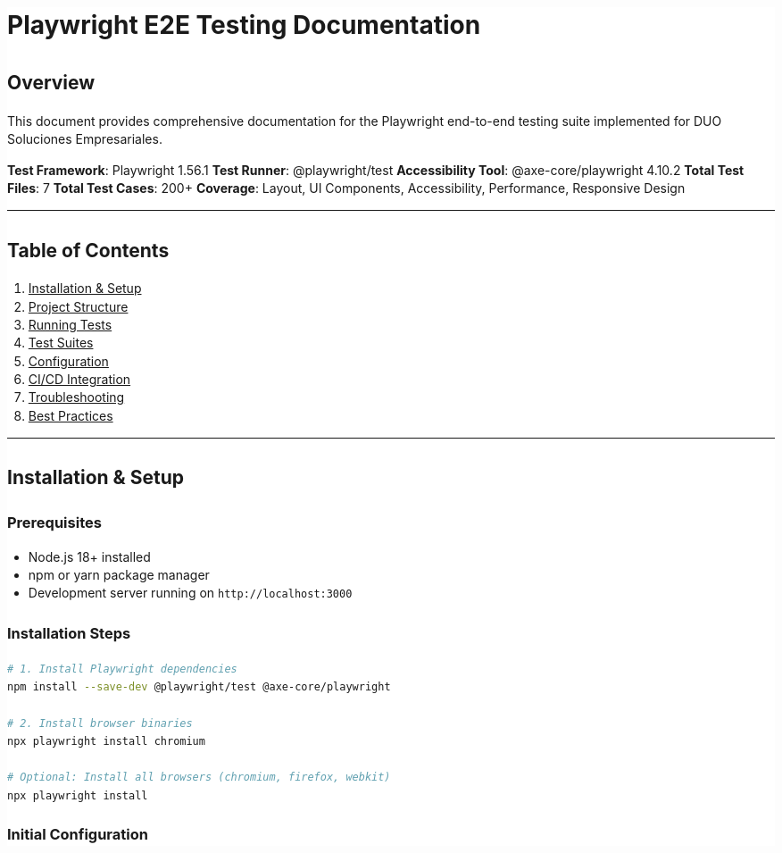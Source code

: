 # Playwright E2E Testing Documentation

## Overview

This document provides comprehensive documentation for the Playwright end-to-end testing suite implemented for DUO Soluciones Empresariales.

**Test Framework**: Playwright 1.56.1
**Test Runner**: @playwright/test
**Accessibility Tool**: @axe-core/playwright 4.10.2
**Total Test Files**: 7
**Total Test Cases**: 200+
**Coverage**: Layout, UI Components, Accessibility, Performance, Responsive Design

---

## Table of Contents

1. [Installation & Setup](#installation--setup)
2. [Project Structure](#project-structure)
3. [Running Tests](#running-tests)
4. [Test Suites](#test-suites)
5. [Configuration](#configuration)
6. [CI/CD Integration](#cicd-integration)
7. [Troubleshooting](#troubleshooting)
8. [Best Practices](#best-practices)

---

## Installation & Setup

### Prerequisites

- Node.js 18+ installed
- npm or yarn package manager
- Development server running on `http://localhost:3000`

### Installation Steps

```bash
# 1. Install Playwright dependencies
npm install --save-dev @playwright/test @axe-core/playwright

# 2. Install browser binaries
npx playwright install chromium

# Optional: Install all browsers (chromium, firefox, webkit)
npx playwright install
```

### Initial Configuration
